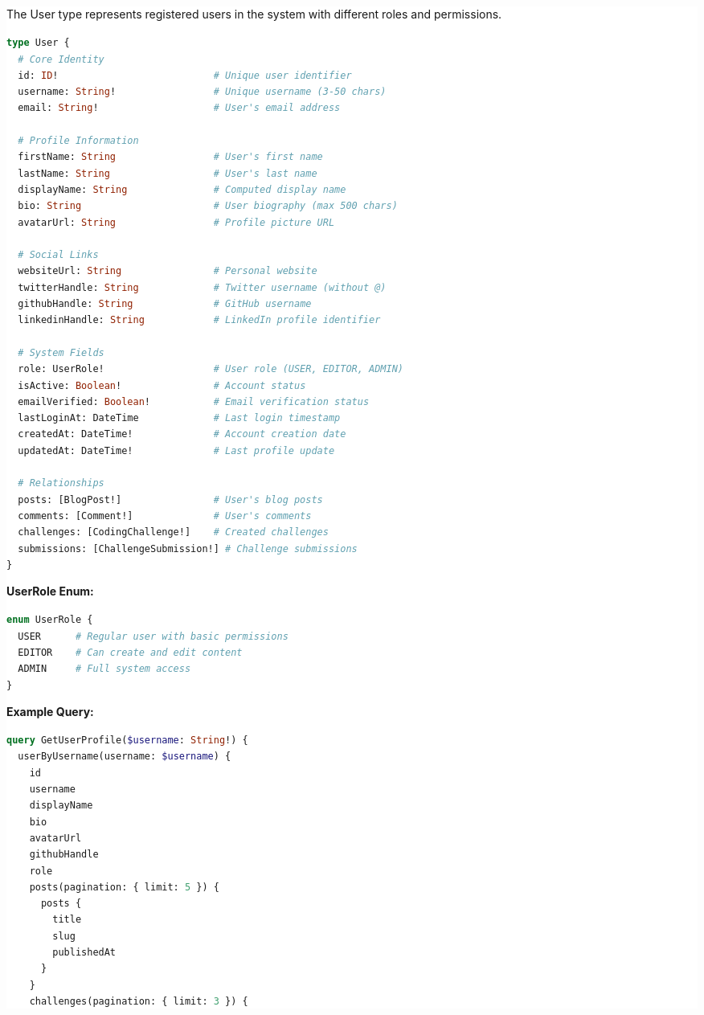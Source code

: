 The User type represents registered users in the system with different roles and permissions.

```graphql
type User {
  # Core Identity
  id: ID!                           # Unique user identifier
  username: String!                 # Unique username (3-50 chars)
  email: String!                    # User's email address
  
  # Profile Information
  firstName: String                 # User's first name
  lastName: String                  # User's last name
  displayName: String               # Computed display name
  bio: String                       # User biography (max 500 chars)
  avatarUrl: String                 # Profile picture URL
  
  # Social Links
  websiteUrl: String                # Personal website
  twitterHandle: String             # Twitter username (without @)
  githubHandle: String              # GitHub username
  linkedinHandle: String            # LinkedIn profile identifier
  
  # System Fields
  role: UserRole!                   # User role (USER, EDITOR, ADMIN)
  isActive: Boolean!                # Account status
  emailVerified: Boolean!           # Email verification status
  lastLoginAt: DateTime             # Last login timestamp
  createdAt: DateTime!              # Account creation date
  updatedAt: DateTime!              # Last profile update
  
  # Relationships
  posts: [BlogPost!]                # User's blog posts
  comments: [Comment!]              # User's comments
  challenges: [CodingChallenge!]    # Created challenges
  submissions: [ChallengeSubmission!] # Challenge submissions
}
```

**UserRole Enum:**
```graphql
enum UserRole {
  USER      # Regular user with basic permissions
  EDITOR    # Can create and edit content
  ADMIN     # Full system access
}
```

**Example Query:**
```graphql
query GetUserProfile($username: String!) {
  userByUsername(username: $username) {
    id
    username
    displayName
    bio
    avatarUrl
    githubHandle
    role
    posts(pagination: { limit: 5 }) {
      posts {
        title
        slug
        publishedAt
      }
    }
    challenges(pagination: { limit: 3 }) {
```